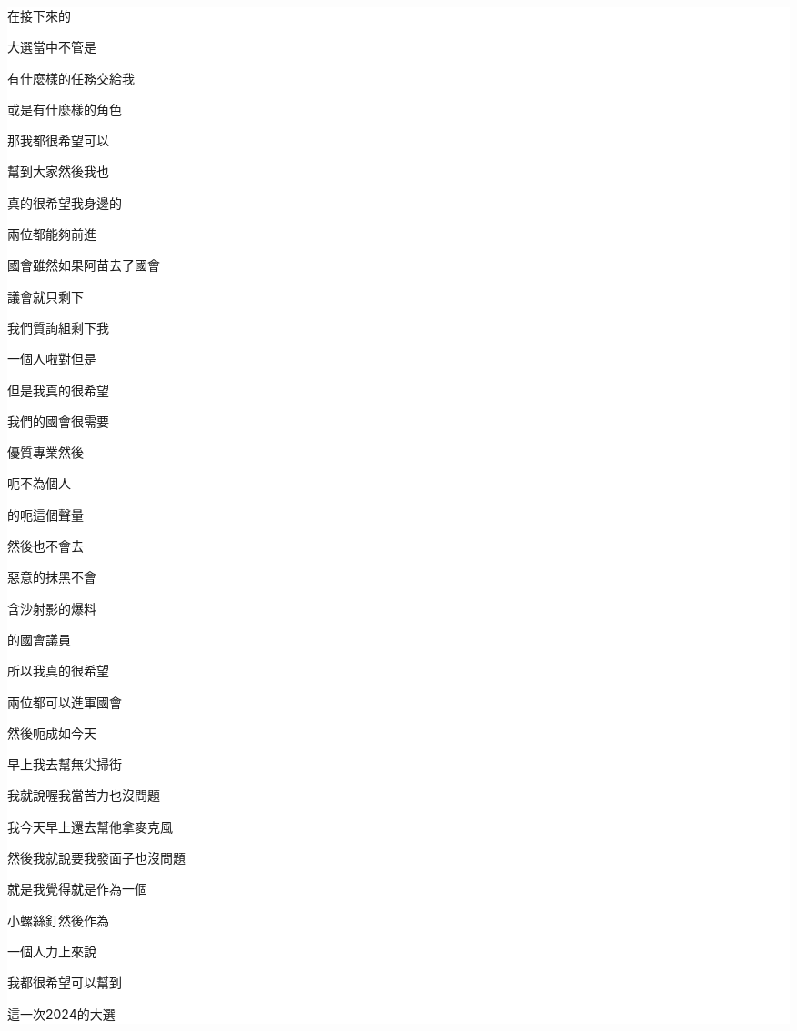 在接下來的

大選當中不管是

有什麼樣的任務交給我

或是有什麼樣的角色

那我都很希望可以

幫到大家然後我也

真的很希望我身邊的

兩位都能夠前進

國會雖然如果阿苗去了國會

議會就只剩下

我們質詢組剩下我

一個人啦對但是

但是我真的很希望

我們的國會很需要

優質專業然後

呃不為個人

的呃這個聲量

然後也不會去

惡意的抹黑不會

含沙射影的爆料

的國會議員

所以我真的很希望

兩位都可以進軍國會

然後呃成如今天

早上我去幫無尖掃街

我就說喔我當苦力也沒問題

我今天早上還去幫他拿麥克風

然後我就說要我發面子也沒問題

就是我覺得就是作為一個

小螺絲釘然後作為

一個人力上來說

我都很希望可以幫到

這一次2024的大選
